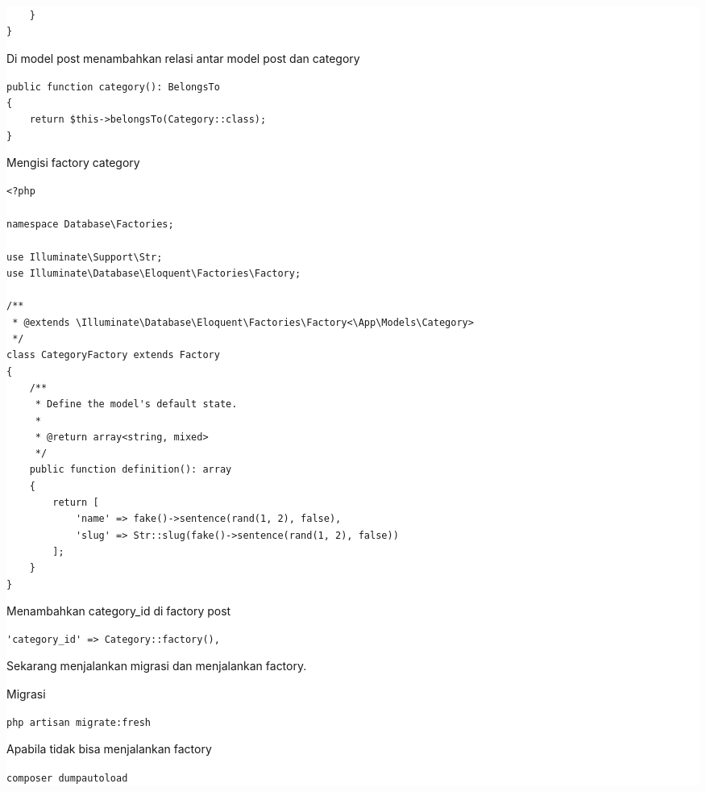 ```
    }
}
```

Di model post menambahkan relasi antar model post dan category
```
public function category(): BelongsTo
{
    return $this->belongsTo(Category::class);
}
```

Mengisi factory category
```
<?php

namespace Database\Factories;

use Illuminate\Support\Str;
use Illuminate\Database\Eloquent\Factories\Factory;

/**
 * @extends \Illuminate\Database\Eloquent\Factories\Factory<\App\Models\Category>
 */
class CategoryFactory extends Factory
{
    /**
     * Define the model's default state.
     *
     * @return array<string, mixed>
     */
    public function definition(): array
    {
        return [
            'name' => fake()->sentence(rand(1, 2), false),
            'slug' => Str::slug(fake()->sentence(rand(1, 2), false))
        ];
    }
}
```

Menambahkan category_id di factory post
```
'category_id' => Category::factory(),
```

Sekarang menjalankan migrasi dan menjalankan factory.

Migrasi
```
php artisan migrate:fresh
```

Apabila tidak bisa menjalankan factory
```
composer dumpautoload
```
